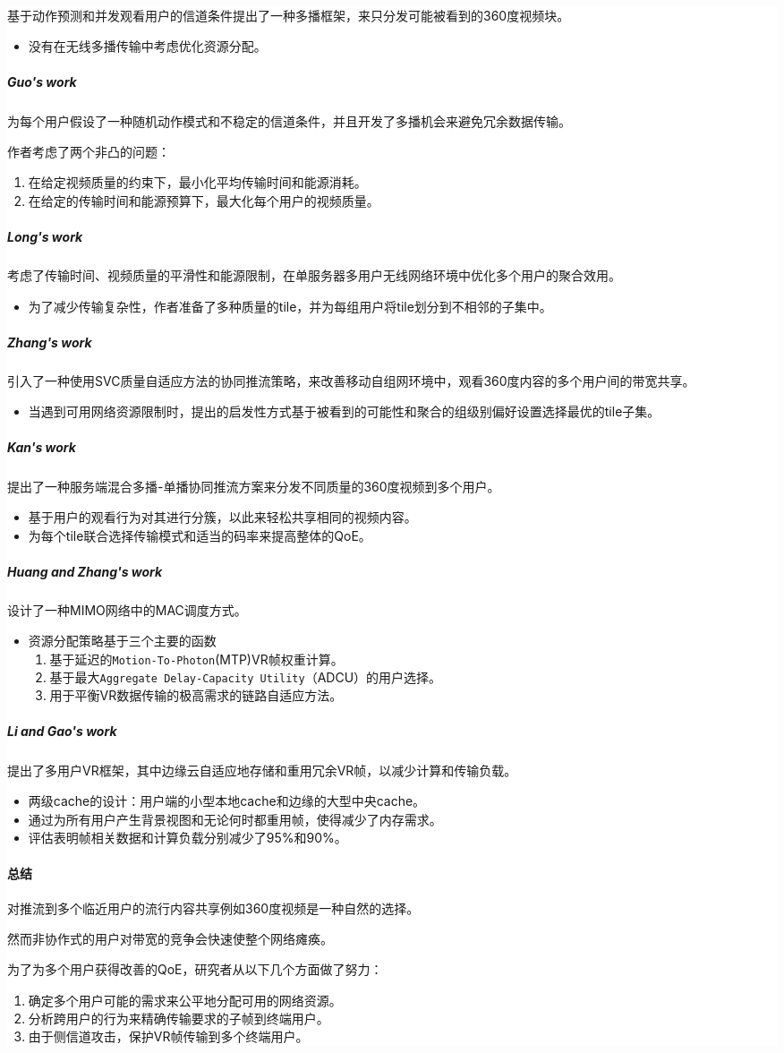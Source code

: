 基于动作预测和并发观看用户的信道条件提出了一种多播框架，来只分发可能被看到的360度视频块。

+ 没有在无线多播传输中考虑优化资源分配。

##### Guo's work

为每个用户假设了一种随机动作模式和不稳定的信道条件，并且开发了多播机会来避免冗余数据传输。

作者考虑了两个非凸的问题：

1. 在给定视频质量的约束下，最小化平均传输时间和能源消耗。
2. 在给定的传输时间和能源预算下，最大化每个用户的视频质量。

##### Long's work

考虑了传输时间、视频质量的平滑性和能源限制，在单服务器多用户无线网络环境中优化多个用户的聚合效用。

+ 为了减少传输复杂性，作者准备了多种质量的tile，并为每组用户将tile划分到不相邻的子集中。

##### Zhang's work

引入了一种使用SVC质量自适应方法的协同推流策略，来改善移动自组网环境中，观看360度内容的多个用户间的带宽共享。

+ 当遇到可用网络资源限制时，提出的启发性方式基于被看到的可能性和聚合的组级别偏好设置选择最优的tile子集。

##### Kan's work

提出了一种服务端混合多播-单播协同推流方案来分发不同质量的360度视频到多个用户。

+ 基于用户的观看行为对其进行分簇，以此来轻松共享相同的视频内容。
+ 为每个tile联合选择传输模式和适当的码率来提高整体的QoE。

##### Huang and Zhang's work

设计了一种MIMO网络中的MAC调度方式。

+ 资源分配策略基于三个主要的函数
  1. 基于延迟的`Motion-To-Photon`(MTP)VR帧权重计算。
  2. 基于最大`Aggregate Delay-Capacity Utility`（ADCU）的用户选择。
  3. 用于平衡VR数据传输的极高需求的链路自适应方法。

##### Li and Gao's work

提出了多用户VR框架，其中边缘云自适应地存储和重用冗余VR帧，以减少计算和传输负载。

+ 两级cache的设计：用户端的小型本地cache和边缘的大型中央cache。
+ 通过为所有用户产生背景视图和无论何时都重用帧，使得减少了内存需求。
+ 评估表明帧相关数据和计算负载分别减少了95%和90%。

#### 总结

对推流到多个临近用户的流行内容共享例如360度视频是一种自然的选择。

然而非协作式的用户对带宽的竞争会快速使整个网络瘫痪。

为了为多个用户获得改善的QoE，研究者从以下几个方面做了努力：

1. 确定多个用户可能的需求来公平地分配可用的网络资源。
2. 分析跨用户的行为来精确传输要求的子帧到终端用户。
3. 由于侧信道攻击，保护VR帧传输到多个终端用户。

